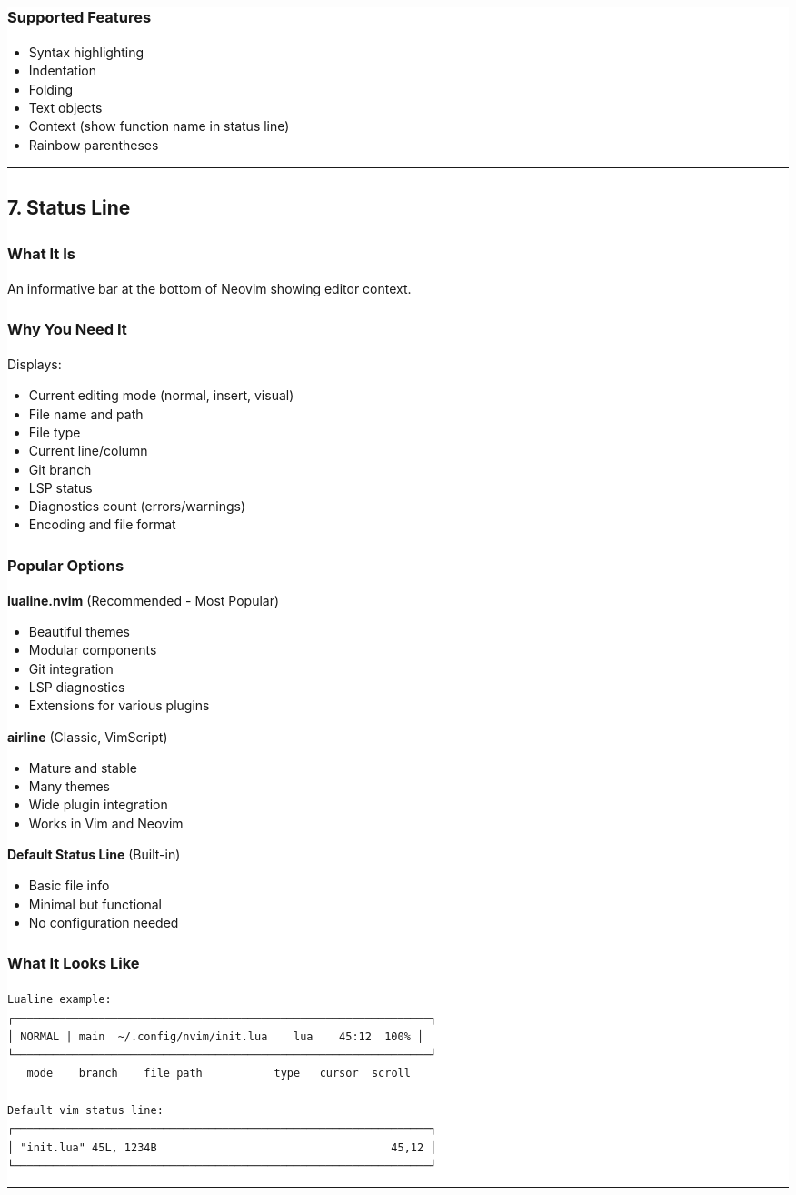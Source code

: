 ### Supported Features
- Syntax highlighting
- Indentation
- Folding
- Text objects
- Context (show function name in status line)
- Rainbow parentheses

---

## 7. Status Line

### What It Is
An informative bar at the bottom of Neovim showing editor context.

### Why You Need It
Displays:
- Current editing mode (normal, insert, visual)
- File name and path
- File type
- Current line/column
- Git branch
- LSP status
- Diagnostics count (errors/warnings)
- Encoding and file format

### Popular Options

**lualine.nvim** (Recommended - Most Popular)
- Beautiful themes
- Modular components
- Git integration
- LSP diagnostics
- Extensions for various plugins

**airline** (Classic, VimScript)
- Mature and stable
- Many themes
- Wide plugin integration
- Works in Vim and Neovim

**Default Status Line** (Built-in)
- Basic file info
- Minimal but functional
- No configuration needed

### What It Looks Like

```
Lualine example:
┌────────────────────────────────────────────────────────────────┐
│ NORMAL | main  ~/.config/nvim/init.lua    lua    45:12  100% │
└────────────────────────────────────────────────────────────────┘
   mode    branch    file path           type   cursor  scroll

Default vim status line:
┌────────────────────────────────────────────────────────────────┐
│ "init.lua" 45L, 1234B                                    45,12 │
└────────────────────────────────────────────────────────────────┘
```

---